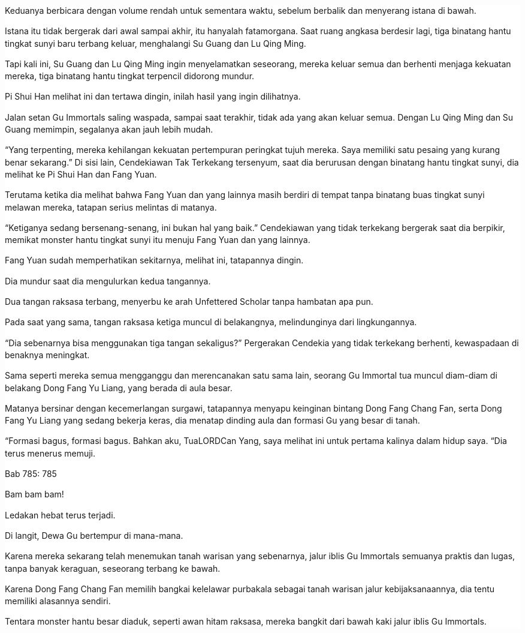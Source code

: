 Keduanya berbicara dengan volume rendah untuk sementara waktu, sebelum berbalik dan menyerang istana di bawah.

Istana itu tidak bergerak dari awal sampai akhir, itu hanyalah fatamorgana. Saat ruang angkasa berdesir lagi, tiga binatang hantu tingkat sunyi baru terbang keluar, menghalangi Su Guang dan Lu Qing Ming.

Tapi kali ini, Su Guang dan Lu Qing Ming ingin menyelamatkan seseorang, mereka keluar semua dan berhenti menjaga kekuatan mereka, tiga binatang hantu tingkat terpencil didorong mundur.

Pi Shui Han melihat ini dan tertawa dingin, inilah hasil yang ingin dilihatnya.

Jalan setan Gu Immortals saling waspada, sampai saat terakhir, tidak ada yang akan keluar semua. Dengan Lu Qing Ming dan Su Guang memimpin, segalanya akan jauh lebih mudah.

“Yang terpenting, mereka kehilangan kekuatan pertempuran peringkat tujuh mereka. Saya memiliki satu pesaing yang kurang benar sekarang.” Di sisi lain, Cendekiawan Tak Terkekang tersenyum, saat dia berurusan dengan binatang hantu tingkat sunyi, dia melihat ke Pi Shui Han dan Fang Yuan.

Terutama ketika dia melihat bahwa Fang Yuan dan yang lainnya masih berdiri di tempat tanpa binatang buas tingkat sunyi melawan mereka, tatapan serius melintas di matanya.

“Ketiganya sedang bersenang-senang, ini bukan hal yang baik.” Cendekiawan yang tidak terkekang bergerak saat dia berpikir, memikat monster hantu tingkat sunyi itu menuju Fang Yuan dan yang lainnya.

Fang Yuan sudah memperhatikan sekitarnya, melihat ini, tatapannya dingin.

Dia mundur saat dia mengulurkan kedua tangannya.

Dua tangan raksasa terbang, menyerbu ke arah Unfettered Scholar tanpa hambatan apa pun.

Pada saat yang sama, tangan raksasa ketiga muncul di belakangnya, melindunginya dari lingkungannya.

“Dia sebenarnya bisa menggunakan tiga tangan sekaligus?” Pergerakan Cendekia yang tidak terkekang berhenti, kewaspadaan di benaknya meningkat.

Sama seperti mereka semua mengganggu dan merencanakan satu sama lain, seorang Gu Immortal tua muncul diam-diam di belakang Dong Fang Yu Liang, yang berada di aula besar.

Matanya bersinar dengan kecemerlangan surgawi, tatapannya menyapu keinginan bintang Dong Fang Chang Fan, serta Dong Fang Yu Liang yang sedang bekerja keras, dia menatap dinding aula dan formasi Gu yang besar di tanah.

“Formasi bagus, formasi bagus. Bahkan aku, TuaLORDCan Yang, saya melihat ini untuk pertama kalinya dalam hidup saya. “Dia terus menerus memuji.

Bab 785: 785

Bam bam bam!

Ledakan hebat terus terjadi.

Di langit, Dewa Gu bertempur di mana-mana.

Karena mereka sekarang telah menemukan tanah warisan yang sebenarnya, jalur iblis Gu Immortals semuanya praktis dan lugas, tanpa banyak keraguan, seseorang terbang ke bawah.

Karena Dong Fang Chang Fan memilih bangkai kelelawar purbakala sebagai tanah warisan jalur kebijaksanaannya, dia tentu memiliki alasannya sendiri.

Tentara monster hantu besar diaduk, seperti awan hitam raksasa, mereka bangkit dari bawah kaki jalur iblis Gu Immortals.

